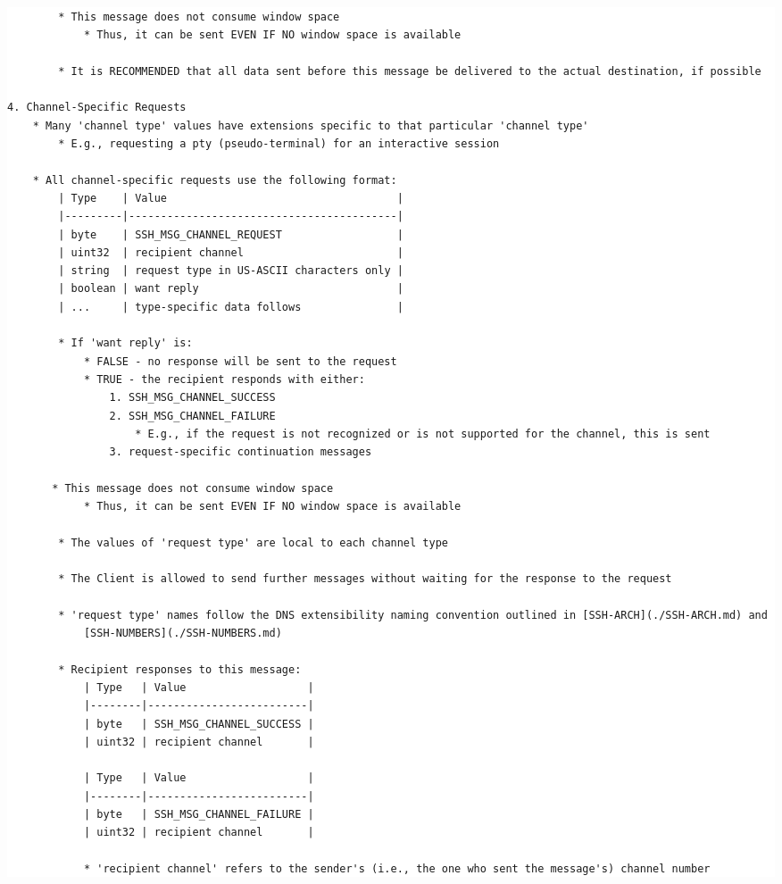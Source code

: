             * This message does not consume window space
                * Thus, it can be sent EVEN IF NO window space is available

            * It is RECOMMENDED that all data sent before this message be delivered to the actual destination, if possible
        
    4. Channel-Specific Requests
        * Many 'channel type' values have extensions specific to that particular 'channel type'
            * E.g., requesting a pty (pseudo-terminal) for an interactive session

        * All channel-specific requests use the following format: 
            | Type    | Value                                    |
            |---------|------------------------------------------|
            | byte    | SSH_MSG_CHANNEL_REQUEST                  |
            | uint32  | recipient channel                        |
            | string  | request type in US-ASCII characters only |
            | boolean | want reply                               |
            | ...     | type-specific data follows               |

            * If 'want reply' is:
                * FALSE - no response will be sent to the request
                * TRUE - the recipient responds with either:
                    1. SSH_MSG_CHANNEL_SUCCESS
                    2. SSH_MSG_CHANNEL_FAILURE
                        * E.g., if the request is not recognized or is not supported for the channel, this is sent
                    3. request-specific continuation messages
            
           * This message does not consume window space
                * Thus, it can be sent EVEN IF NO window space is available
            
            * The values of 'request type' are local to each channel type

            * The Client is allowed to send further messages without waiting for the response to the request

            * 'request type' names follow the DNS extensibility naming convention outlined in [SSH-ARCH](./SSH-ARCH.md) and 
                [SSH-NUMBERS](./SSH-NUMBERS.md)
            
            * Recipient responses to this message:
                | Type   | Value                   |
                |--------|-------------------------|
                | byte   | SSH_MSG_CHANNEL_SUCCESS |
                | uint32 | recipient channel       |

                | Type   | Value                   |
                |--------|-------------------------|
                | byte   | SSH_MSG_CHANNEL_FAILURE |
                | uint32 | recipient channel       |

                * 'recipient channel' refers to the sender's (i.e., the one who sent the message's) channel number
